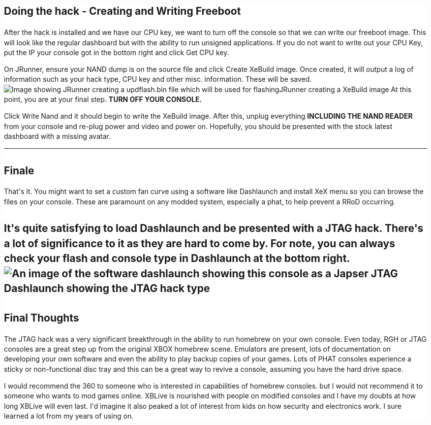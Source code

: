 
## Doing the hack - Creating and Writing Freeboot

After the hack is installed and we have our CPU key, we want to turn off the console so that we can write our freeboot image. This will look like the regular dashboard but with the ability to run unsigned applications. If you do not want to write out your CPU Key, put the IP your console got in the bottom right and click Get CPU key.

On JRunner, ensure your NAND dump is on the source file and click Create XeBuild image. Once created, it will output a log of information such as your hack type, CPU key and other misc. information. These will be saved.
![Image showing JRunner creating a updflash.bin file which will be used for flashing](__GHOST_URL__/content/images/2021/02/image-4.png)JRunner creating a XeBuild image
At this point, you are at your final step. **TURN OFF YOUR CONSOLE.**

Click Write Nand and it should begin to write the XeBuild image. After this, unplug everything **INCLUDING THE NAND READER** from your console and re-plug power and video and power on. Hopefully, you should be presented with the stock latest dashboard with a missing avatar. 

---

## Finale

That's it. You might want to set a custom fan curve using a software like Dashlaunch and install XeX menu so you can browse the files on your console. These are paramount on any modded system, especially a phat, to help prevent a RRoD occurring. 

It's quite satisfying to load Dashlaunch and be presented with a JTAG hack. There's a lot of significance to it as they are hard to come by. For note, you can always check your flash and console type in Dashlaunch at the bottom right.
![An image of the software dashlaunch showing this console as a Japser JTAG](__GHOST_URL__/content/images/2021/02/IMG_0417-min.jpg)Dashlaunch showing the JTAG hack type
---

## Final Thoughts

The JTAG hack was a very significant breakthrough in the ability to run homebrew on your own console. Even today, RGH or JTAG consoles are a great step up from the original XBOX homebrew scene. Emulators are present, lots of documentation on developing your own software and even the ability to play backup copies of your games. Lots of PHAT consoles experience a sticky or non-functional disc tray and this can be a great way to revive a console, assuming you have the hard drive space.

I would recommend the 360 to someone who is interested in capabilities of homebrew consoles. but I would not recommend it to someone who wants to mod games online. XBLive is nourished with people on modified consoles and I have my doubts at how long XBLive will even last. I'd imagine it also peaked a lot of interest from kids on how security and electronics work. I sure learned a lot from my years of using on.
